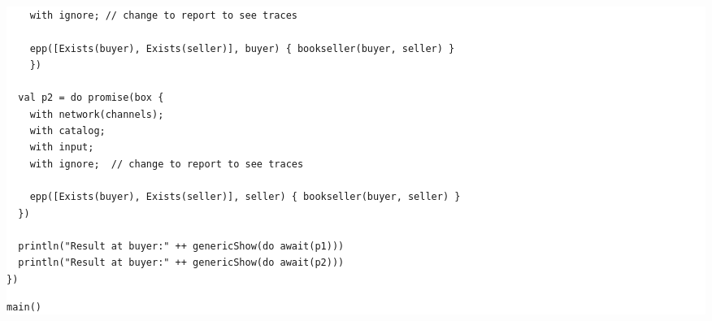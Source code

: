 ```effekt
    with ignore; // change to report to see traces

    epp([Exists(buyer), Exists(seller)], buyer) { bookseller(buyer, seller) }
    })

  val p2 = do promise(box {
    with network(channels);
    with catalog;
    with input;
    with ignore;  // change to report to see traces

    epp([Exists(buyer), Exists(seller)], seller) { bookseller(buyer, seller) }
  })

  println("Result at buyer:" ++ genericShow(do await(p1)))
  println("Result at buyer:" ++ genericShow(do await(p2)))
})
```


```effekt:repl
main()
```

